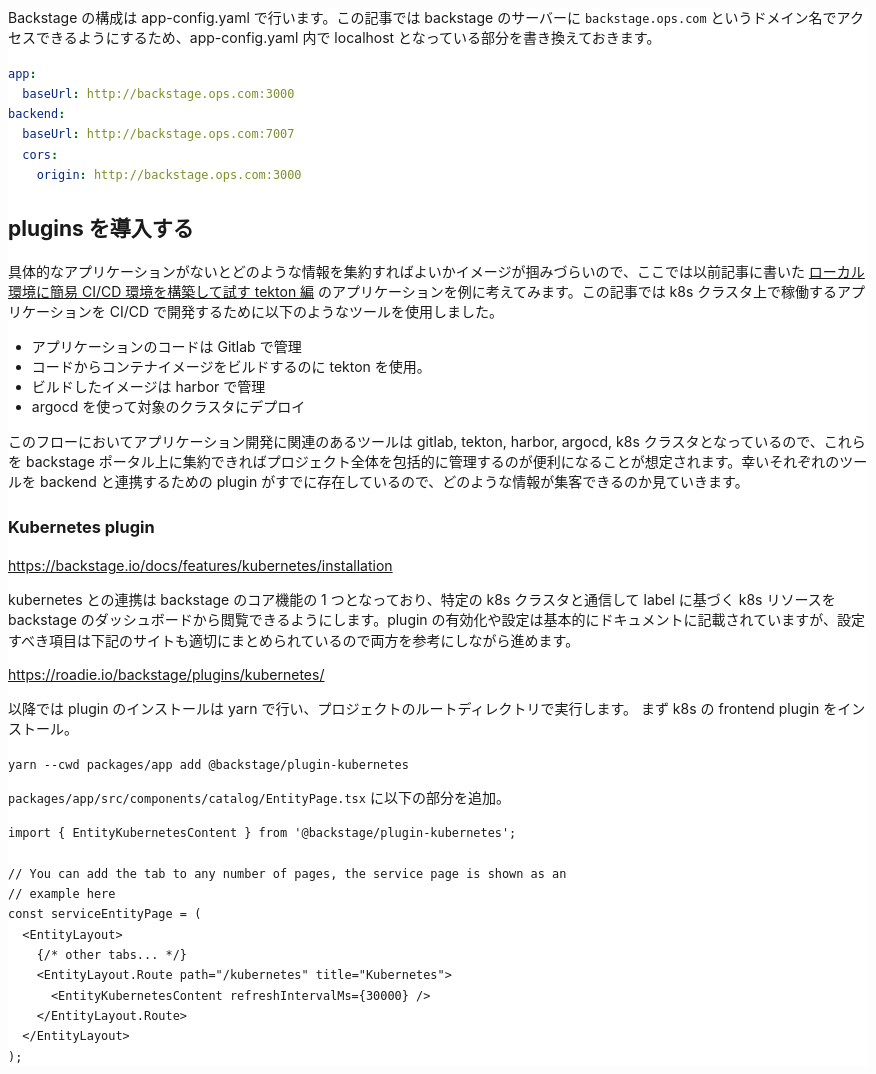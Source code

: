
Backstage の構成は app-config.yaml で行います。この記事では backstage のサーバーに `backstage.ops.com` というドメイン名でアクセスできるようにするため、app-config.yaml 内で localhost となっている部分を書き換えておきます。

```yml
app:
  baseUrl: http://backstage.ops.com:3000
backend:
  baseUrl: http://backstage.ops.com:7007
  cors:
    origin: http://backstage.ops.com:3000
```


## plugins を導入する

具体的なアプリケーションがないとどのような情報を集約すればよいかイメージが掴みづらいので、ここでは以前記事に書いた [ローカル環境に簡易 CI/CD 環境を構築して試す tekton 編](https://zenn.dev/zenogawa/articles/try_cicd_tekton) のアプリケーションを例に考えてみます。この記事では k8s クラスタ上で稼働するアプリケーションを CI/CD で開発するために以下のようなツールを使用しました。

- アプリケーションのコードは Gitlab で管理
- コードからコンテナイメージをビルドするのに tekton を使用。
- ビルドしたイメージは harbor で管理
- argocd を使って対象のクラスタにデプロイ

このフローにおいてアプリケーション開発に関連のあるツールは gitlab, tekton, harbor, argocd, k8s クラスタとなっているので、これらを backstage ポータル上に集約できればプロジェクト全体を包括的に管理するのが便利になることが想定されます。幸いそれぞれのツールを backend と連携するための plugin がすでに存在しているので、どのような情報が集客できるのか見ていきます。


### Kubernetes plugin

https://backstage.io/docs/features/kubernetes/installation

kubernetes との連携は backstage のコア機能の 1 つとなっており、特定の k8s クラスタと通信して label に基づく k8s リソースを backstage のダッシュボードから閲覧できるようにします。plugin の有効化や設定は基本的にドキュメントに記載されていますが、設定すべき項目は下記のサイトも適切にまとめられているので両方を参考にしながら進めます。

https://roadie.io/backstage/plugins/kubernetes/


以降では plugin のインストールは yarn で行い、プロジェクトのルートディレクトリで実行します。
まず k8s の frontend plugin をインストール。
```
yarn --cwd packages/app add @backstage/plugin-kubernetes
```

`packages/app/src/components/catalog/EntityPage.tsx` に以下の部分を追加。

```ts:packages/app/src/components/catalog/EntityPage.tsx
import { EntityKubernetesContent } from '@backstage/plugin-kubernetes';

// You can add the tab to any number of pages, the service page is shown as an
// example here
const serviceEntityPage = (
  <EntityLayout>
    {/* other tabs... */}
    <EntityLayout.Route path="/kubernetes" title="Kubernetes">
      <EntityKubernetesContent refreshIntervalMs={30000} />
    </EntityLayout.Route>
  </EntityLayout>
);
```
